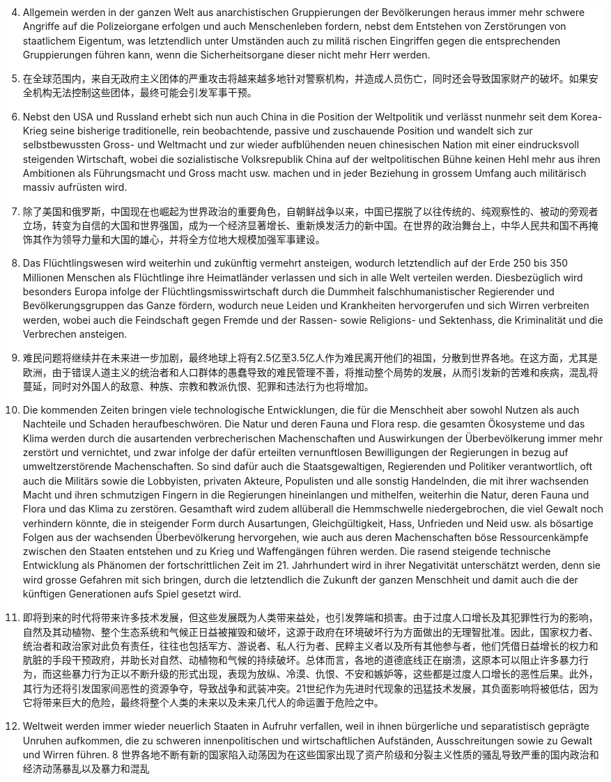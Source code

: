 4. Allgemein werden in der ganzen Welt aus anarchistischen Gruppierungen der Bevölkerungen heraus immer mehr schwere Angriffe auf die Polizeiorgane erfolgen und auch Menschenleben fordern, nebst dem Entstehen von Zerstörungen von staatlichem Eigentum, was letztendlich unter Umständen auch zu militä rischen Eingriffen gegen die entsprechenden Gruppierungen führen kann, wenn die Sicherheitsorgane dieser nicht mehr Herr werden.
4. 在全球范围内，来自无政府主义团体的严重攻击将越来越多地针对警察机构，并造成人员伤亡，同时还会导致国家财产的破坏。如果安全机构无法控制这些团体，最终可能会引发军事干预。

5. Nebst den USA und Russland erhebt sich nun auch China in die Position der Weltpolitik und verlässt nunmehr seit dem Korea-Krieg seine bisherige traditionelle, rein beobachtende, passive und zuschauende Position und wandelt sich zur selbstbewussten Gross- und Weltmacht und zur wieder aufblühenden neuen chinesischen Nation mit einer eindrucksvoll steigenden Wirtschaft, wobei die sozialistische Volksrepublik China auf der weltpolitischen Bühne keinen Hehl mehr aus ihren Ambitionen als Führungsmacht und Gross macht usw. machen und in jeder Beziehung in grossem Umfang auch militärisch massiv aufrüsten wird.
5. 除了美国和俄罗斯，中国现在也崛起为世界政治的重要角色，自朝鲜战争以来，中国已摆脱了以往传统的、纯观察性的、被动的旁观者立场，转变为自信的大国和世界强国，成为一个经济显著增长、重新焕发活力的新中国。在世界的政治舞台上，中华人民共和国不再掩饰其作为领导力量和大国的雄心，并将全方位地大规模加强军事建设。

6. Das Flüchtlingswesen wird weiterhin und zukünftig vermehrt ansteigen, wodurch letztendlich auf der Erde 250 bis 350 Millionen Menschen als Flüchtlinge ihre Heimatländer verlassen und sich in alle Welt verteilen werden. Diesbezüglich wird besonders Europa infolge der Flüchtlingsmisswirtschaft durch die Dummheit falschhumanistischer Regierender und Bevölkerungsgruppen das Ganze fördern, wodurch neue Leiden und Krankheiten hervorgerufen und sich Wirren verbreiten werden, wobei auch die Feindschaft gegen Fremde und der Rassen- sowie Religions- und Sektenhass, die Kriminalität und die Verbrechen ansteigen.
6. 难民问题将继续并在未来进一步加剧，最终地球上将有2.5亿至3.5亿人作为难民离开他们的祖国，分散到世界各地。在这方面，尤其是欧洲，由于错误人道主义的统治者和人口群体的愚蠢导致的难民管理不善，将推动整个局势的发展，从而引发新的苦难和疾病，混乱将蔓延，同时对外国人的敌意、种族、宗教和教派仇恨、犯罪和违法行为也将增加。

7. Die kommenden Zeiten bringen viele technologische Entwicklungen, die für die Menschheit aber sowohl Nutzen als auch Nachteile und Schaden heraufbeschwören. Die Natur und deren Fauna und Flora resp. die gesamten Ökosysteme und das Klima werden durch die ausartenden verbrecherischen Machenschaften und Auswirkungen der Überbevölkerung immer mehr zerstört und vernichtet, und zwar infolge der dafür erteilten vernunftlosen Bewilligungen der Regierungen in bezug auf umweltzerstörende Machenschaften. So sind dafür auch die Staatsgewaltigen, Regierenden und Politiker verantwortlich, oft auch die Militärs sowie die Lobbyisten, privaten Akteure, Populisten und alle sonstig Handelnden, die mit ihrer wachsenden Macht und ihren schmutzigen Fingern in die Regierungen hineinlangen und mithelfen, weiterhin die Natur, deren Fauna und Flora und das Klima zu zerstören. Gesamthaft wird zudem allüberall die Hemmschwelle niedergebrochen, die viel Gewalt noch verhindern könnte, die in steigender Form durch Ausartungen, Gleichgültigkeit, Hass, Unfrieden und Neid usw. als bösartige Folgen aus der wachsenden Überbevölkerung hervorgehen, wie auch aus deren Machenschaften böse Ressourcenkämpfe zwischen den Staaten entstehen und zu Krieg und Waffengängen führen werden. Die rasend steigende technische Entwicklung als Phänomen der fortschrittlichen Zeit im 21. Jahrhundert wird in ihrer Negativität unterschätzt werden, denn sie wird grosse Gefahren mit sich bringen, durch die letztendlich die Zukunft der ganzen Menschheit und damit auch die der künftigen Generationen aufs Spiel gesetzt wird.
7. 即将到来的时代将带来许多技术发展，但这些发展既为人类带来益处，也引发弊端和损害。由于过度人口增长及其犯罪性行为的影响，自然及其动植物、整个生态系统和气候正日益被摧毁和破坏，这源于政府在环境破坏行为方面做出的无理智批准。因此，国家权力者、统治者和政治家对此负有责任，往往也包括军方、游说者、私人行为者、民粹主义者以及所有其他参与者，他们凭借日益增长的权力和肮脏的手段干预政府，并助长对自然、动植物和气候的持续破坏。总体而言，各地的道德底线正在崩溃，这原本可以阻止许多暴力行为，而这些暴力行为正以不断升级的形式出现，表现为放纵、冷漠、仇恨、不安和嫉妒等，这些都是过度人口增长的恶性后果。此外，其行为还将引发国家间恶性的资源争夺，导致战争和武装冲突。21世纪作为先进时代现象的迅猛技术发展，其负面影响将被低估，因为它将带来巨大的危险，最终将整个人类的未来以及未来几代人的命运置于危险之中。

8. Weltweit werden immer wieder neuerlich Staaten in Aufruhr verfallen, weil in ihnen bürgerliche und separatistisch geprägte Unruhen aufkommen, die zu schweren innenpolitischen und wirtschaftlichen Aufständen, Ausschreitungen sowie zu Gewalt und Wirren führen.
8 世界各地不断有新的国家陷入动荡因为在这些国家出现了资产阶级和分裂主义性质的骚乱导致严重的国内政治和经济动荡暴乱以及暴力和混乱
